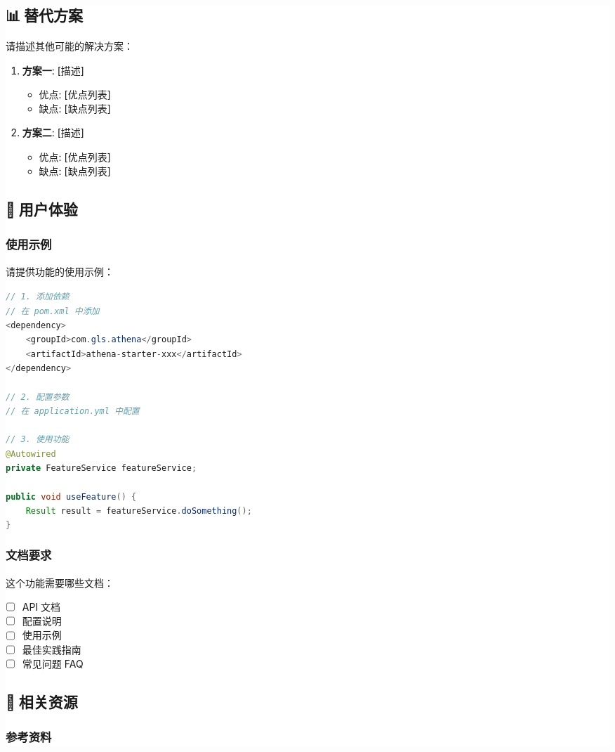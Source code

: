## 📊 替代方案

请描述其他可能的解决方案：

1. **方案一**: [描述]
    - 优点: [优点列表]
    - 缺点: [缺点列表]

2. **方案二**: [描述]
    - 优点: [优点列表]
    - 缺点: [缺点列表]

## 🎨 用户体验

### 使用示例

请提供功能的使用示例：

```java
// 1. 添加依赖
// 在 pom.xml 中添加
<dependency>
    <groupId>com.gls.athena</groupId>
    <artifactId>athena-starter-xxx</artifactId>
</dependency>

// 2. 配置参数
// 在 application.yml 中配置

// 3. 使用功能
@Autowired
private FeatureService featureService;

public void useFeature() {
    Result result = featureService.doSomething();
}
```

### 文档要求

这个功能需要哪些文档：

- [ ] API 文档
- [ ] 配置说明
- [ ] 使用示例
- [ ] 最佳实践指南
- [ ] 常见问题 FAQ

## 🔗 相关资源

### 参考资料
